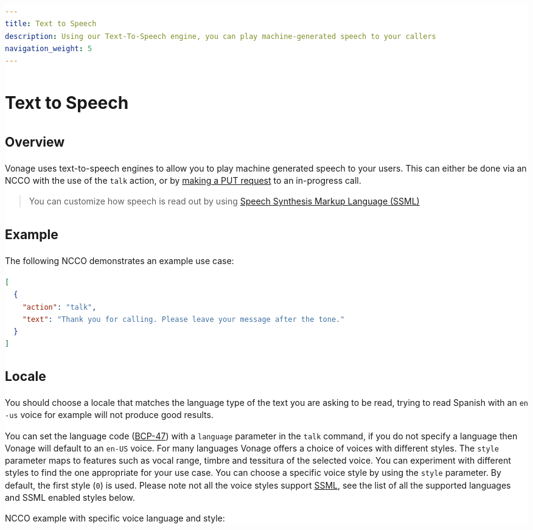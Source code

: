 ```yaml
---
title: Text to Speech
description: Using our Text-To-Speech engine, you can play machine-generated speech to your callers
navigation_weight: 5
---
```


# Text to Speech

## Overview

Vonage uses text-to-speech engines to allow you to play machine
generated speech to your users. This can either be done via an NCCO
with the use of the `talk` action, or by [making a PUT request](/api/voice#startTalk) to an
in-progress call.

> You can customize how speech is read out by using [Speech Synthesis Markup Language (SSML)](/voice/voice-api/guides/customizing-tts)

## Example

The following NCCO demonstrates an example use case:

``` json
[
  {
    "action": "talk",
    "text": "Thank you for calling. Please leave your message after the tone."
  }
]
```
## Locale

You should choose a locale that matches the language type of the text
you are asking to be read, trying to read Spanish with an `en-us`
voice for example will not produce good results.

You can set the language code ([BCP-47](https://tools.ietf.org/html/bcp47)) with a `language` parameter in the `talk` command,
if you do not specify a language then Vonage will default to an `en-US` voice. 
For many languages Vonage offers a choice of voices with different styles. The `style` parameter maps to features such as 
vocal range, timbre and tessitura of the selected voice. You can experiment with different styles to find the one appropriate
for your use case. You can choose a specific voice style by using the `style` parameter. By default, the first style (`0`) is used.
Please note not all the voice styles support [SSML](/voice/voice-api/guides/customizing-tts), 
see the list of all the supported languages and SSML enabled styles below.

NCCO example with specific voice language and style:
